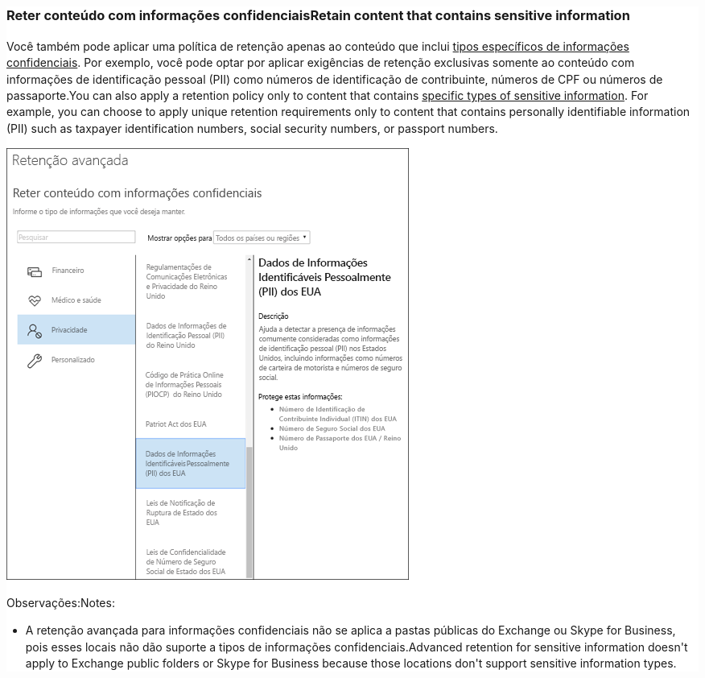 ### <a name="retain-content-that-contains-sensitive-information"></a><span data-ttu-id="47f73-273">Reter conteúdo com informações confidenciais</span><span class="sxs-lookup"><span data-stu-id="47f73-273">Retain content that contains sensitive information</span></span>

<span data-ttu-id="47f73-p137">Você também pode aplicar uma política de retenção apenas ao conteúdo que inclui [tipos específicos de informações confidenciais](what-the-sensitive-information-types-look-for.md). Por exemplo, você pode optar por aplicar exigências de retenção exclusivas somente ao conteúdo com informações de identificação pessoal (PII) como números de identificação de contribuinte, números de CPF ou números de passaporte.</span><span class="sxs-lookup"><span data-stu-id="47f73-p137">You can also apply a retention policy only to content that contains [specific types of sensitive information](what-the-sensitive-information-types-look-for.md). For example, you can choose to apply unique retention requirements only to content that contains personally identifiable information (PII) such as taxpayer identification numbers, social security numbers, or passport numbers.</span></span>
  
![Página Tipos de informações confidenciais](../media/8b104819-d185-4d58-b6b3-d06e82686a05.png)
  
<span data-ttu-id="47f73-277">Observações:</span><span class="sxs-lookup"><span data-stu-id="47f73-277">Notes:</span></span>
  
- <span data-ttu-id="47f73-278">A retenção avançada para informações confidenciais não se aplica a pastas públicas do Exchange ou Skype for Business, pois esses locais não dão suporte a tipos de informações confidenciais.</span><span class="sxs-lookup"><span data-stu-id="47f73-278">Advanced retention for sensitive information doesn't apply to Exchange public folders or Skype for Business because those locations don't support sensitive information types.</span></span>
    